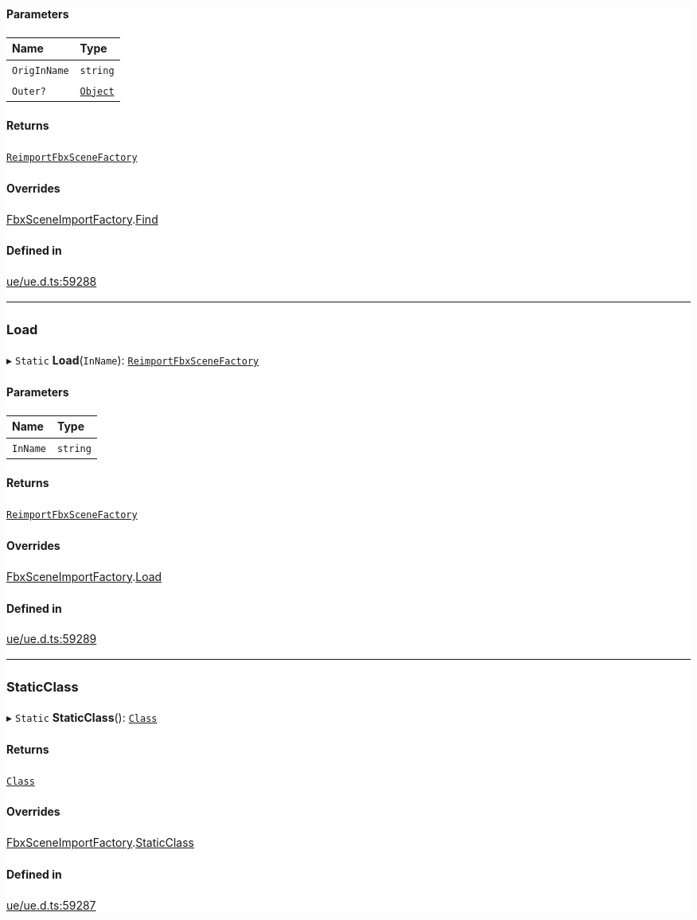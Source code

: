 #### Parameters

| Name | Type |
| :------ | :------ |
| `OrigInName` | `string` |
| `Outer?` | [`Object`](ue_ue.Object.md) |

#### Returns

[`ReimportFbxSceneFactory`](ue_ue.ReimportFbxSceneFactory.md)

#### Overrides

[FbxSceneImportFactory](ue_ue.FbxSceneImportFactory.md).[Find](ue_ue.FbxSceneImportFactory.md#find)

#### Defined in

[ue/ue.d.ts:59288](https://github.com/YugMetaverse/yug_typings/blob/b7d9b19/ue/ue.d.ts#L59288)

___

### Load

▸ `Static` **Load**(`InName`): [`ReimportFbxSceneFactory`](ue_ue.ReimportFbxSceneFactory.md)

#### Parameters

| Name | Type |
| :------ | :------ |
| `InName` | `string` |

#### Returns

[`ReimportFbxSceneFactory`](ue_ue.ReimportFbxSceneFactory.md)

#### Overrides

[FbxSceneImportFactory](ue_ue.FbxSceneImportFactory.md).[Load](ue_ue.FbxSceneImportFactory.md#load)

#### Defined in

[ue/ue.d.ts:59289](https://github.com/YugMetaverse/yug_typings/blob/b7d9b19/ue/ue.d.ts#L59289)

___

### StaticClass

▸ `Static` **StaticClass**(): [`Class`](ue_ue.Class.md)

#### Returns

[`Class`](ue_ue.Class.md)

#### Overrides

[FbxSceneImportFactory](ue_ue.FbxSceneImportFactory.md).[StaticClass](ue_ue.FbxSceneImportFactory.md#staticclass)

#### Defined in

[ue/ue.d.ts:59287](https://github.com/YugMetaverse/yug_typings/blob/b7d9b19/ue/ue.d.ts#L59287)
